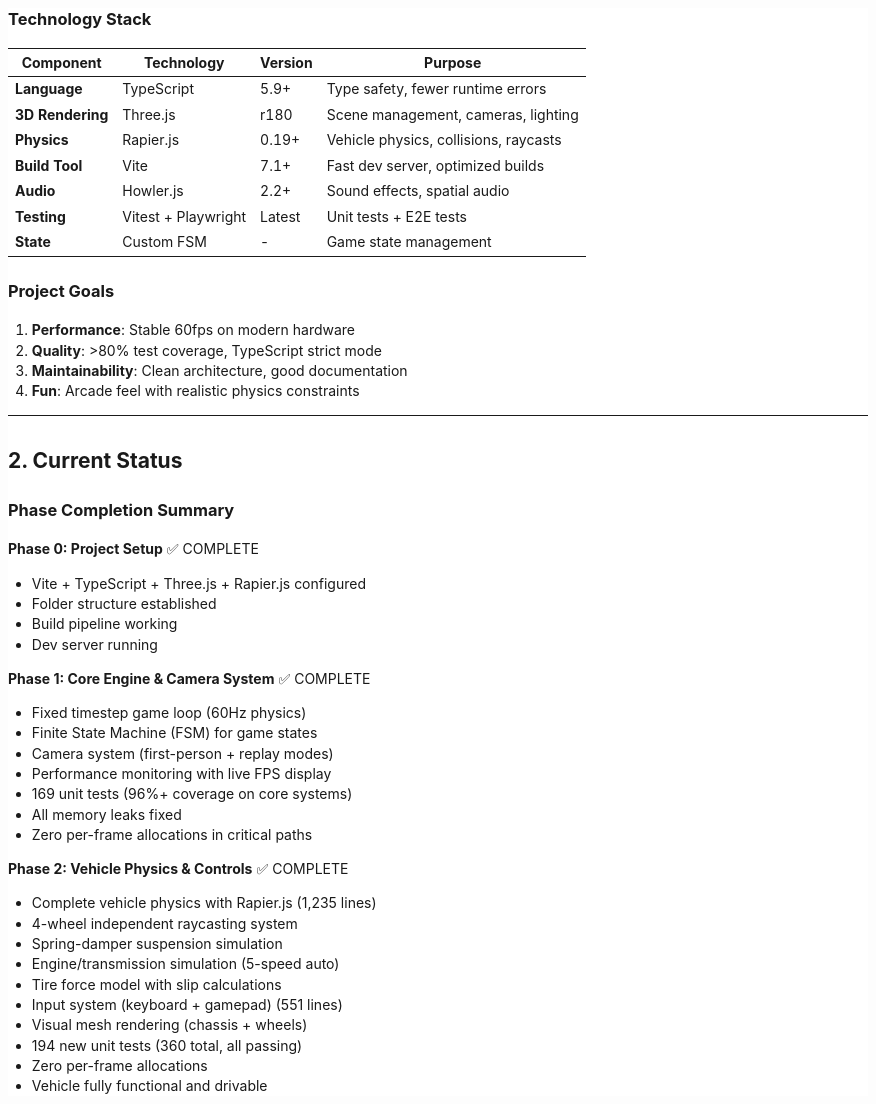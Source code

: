 ### Technology Stack

| Component | Technology | Version | Purpose |
|-----------|-----------|---------|---------|
| **Language** | TypeScript | 5.9+ | Type safety, fewer runtime errors |
| **3D Rendering** | Three.js | r180 | Scene management, cameras, lighting |
| **Physics** | Rapier.js | 0.19+ | Vehicle physics, collisions, raycasts |
| **Build Tool** | Vite | 7.1+ | Fast dev server, optimized builds |
| **Audio** | Howler.js | 2.2+ | Sound effects, spatial audio |
| **Testing** | Vitest + Playwright | Latest | Unit tests + E2E tests |
| **State** | Custom FSM | - | Game state management |

### Project Goals

1. **Performance**: Stable 60fps on modern hardware
2. **Quality**: >80% test coverage, TypeScript strict mode
3. **Maintainability**: Clean architecture, good documentation
4. **Fun**: Arcade feel with realistic physics constraints

---

## 2. Current Status

### Phase Completion Summary

**Phase 0: Project Setup** ✅ COMPLETE
- Vite + TypeScript + Three.js + Rapier.js configured
- Folder structure established
- Build pipeline working
- Dev server running

**Phase 1: Core Engine & Camera System** ✅ COMPLETE
- Fixed timestep game loop (60Hz physics)
- Finite State Machine (FSM) for game states
- Camera system (first-person + replay modes)
- Performance monitoring with live FPS display
- 169 unit tests (96%+ coverage on core systems)
- All memory leaks fixed
- Zero per-frame allocations in critical paths

**Phase 2: Vehicle Physics & Controls** ✅ COMPLETE
- Complete vehicle physics with Rapier.js (1,235 lines)
- 4-wheel independent raycasting system
- Spring-damper suspension simulation
- Engine/transmission simulation (5-speed auto)
- Tire force model with slip calculations
- Input system (keyboard + gamepad) (551 lines)
- Visual mesh rendering (chassis + wheels)
- 194 new unit tests (360 total, all passing)
- Zero per-frame allocations
- Vehicle fully functional and drivable
